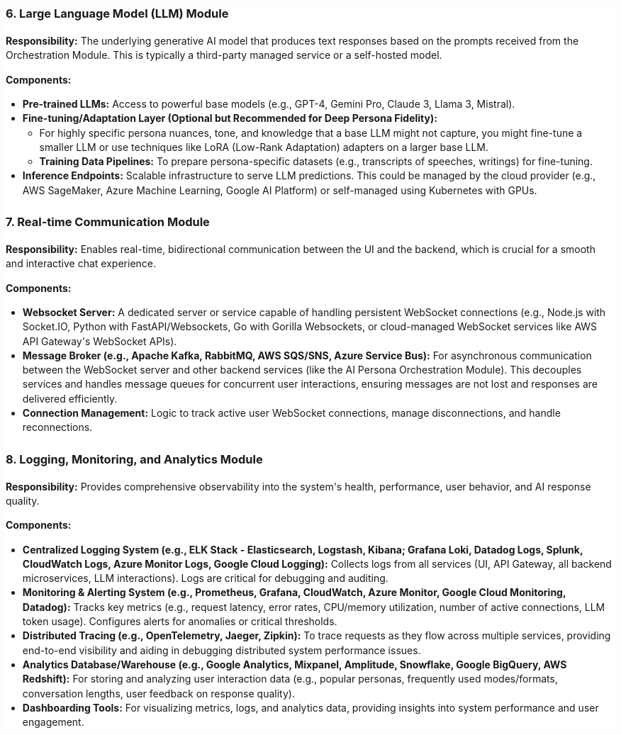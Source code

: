 ### 6. Large Language Model (LLM) Module

**Responsibility:** The underlying generative AI model that produces text responses based on the prompts received from the Orchestration Module. This is typically a third-party managed service or a self-hosted model.

**Components:**

* **Pre-trained LLMs:** Access to powerful base models (e.g., GPT-4, Gemini Pro, Claude 3, Llama 3, Mistral).
* **Fine-tuning/Adaptation Layer (Optional but Recommended for Deep Persona Fidelity):**
    * For highly specific persona nuances, tone, and knowledge that a base LLM might not capture, you might fine-tune a smaller LLM or use techniques like LoRA (Low-Rank Adaptation) adapters on a larger base LLM.
    * **Training Data Pipelines:** To prepare persona-specific datasets (e.g., transcripts of speeches, writings) for fine-tuning.
* **Inference Endpoints:** Scalable infrastructure to serve LLM predictions. This could be managed by the cloud provider (e.g., AWS SageMaker, Azure Machine Learning, Google AI Platform) or self-managed using Kubernetes with GPUs.

### 7. Real-time Communication Module

**Responsibility:** Enables real-time, bidirectional communication between the UI and the backend, which is crucial for a smooth and interactive chat experience.

**Components:**

* **Websocket Server:** A dedicated server or service capable of handling persistent WebSocket connections (e.g., Node.js with Socket.IO, Python with FastAPI/Websockets, Go with Gorilla Websockets, or cloud-managed WebSocket services like AWS API Gateway's WebSocket APIs).
* **Message Broker (e.g., Apache Kafka, RabbitMQ, AWS SQS/SNS, Azure Service Bus):** For asynchronous communication between the WebSocket server and other backend services (like the AI Persona Orchestration Module). This decouples services and handles message queues for concurrent user interactions, ensuring messages are not lost and responses are delivered efficiently.
* **Connection Management:** Logic to track active user WebSocket connections, manage disconnections, and handle reconnections.

### 8. Logging, Monitoring, and Analytics Module

**Responsibility:** Provides comprehensive observability into the system's health, performance, user behavior, and AI response quality.

**Components:**

* **Centralized Logging System (e.g., ELK Stack - Elasticsearch, Logstash, Kibana; Grafana Loki, Datadog Logs, Splunk, CloudWatch Logs, Azure Monitor Logs, Google Cloud Logging):** Collects logs from all services (UI, API Gateway, all backend microservices, LLM interactions). Logs are critical for debugging and auditing.
* **Monitoring & Alerting System (e.g., Prometheus, Grafana, CloudWatch, Azure Monitor, Google Cloud Monitoring, Datadog):** Tracks key metrics (e.g., request latency, error rates, CPU/memory utilization, number of active connections, LLM token usage). Configures alerts for anomalies or critical thresholds.
* **Distributed Tracing (e.g., OpenTelemetry, Jaeger, Zipkin):** To trace requests as they flow across multiple services, providing end-to-end visibility and aiding in debugging distributed system performance issues.
* **Analytics Database/Warehouse (e.g., Google Analytics, Mixpanel, Amplitude, Snowflake, Google BigQuery, AWS Redshift):** For storing and analyzing user interaction data (e.g., popular personas, frequently used modes/formats, conversation lengths, user feedback on response quality).
* **Dashboarding Tools:** For visualizing metrics, logs, and analytics data, providing insights into system performance and user engagement.
